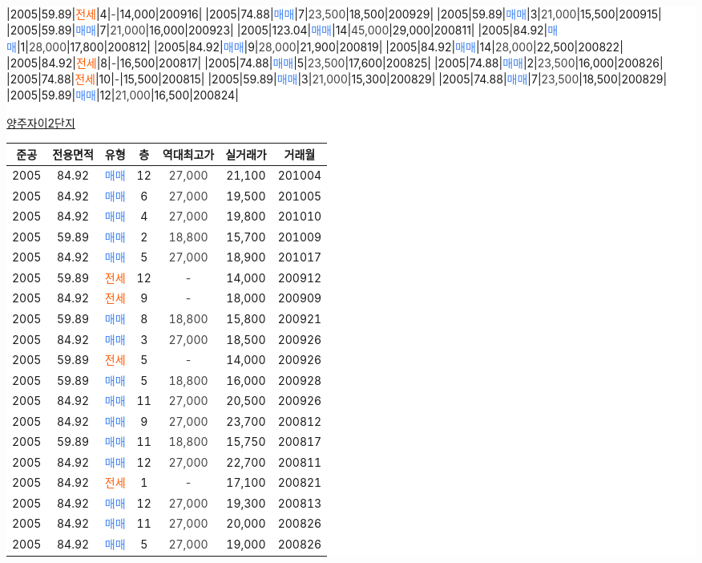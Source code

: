|2005|59.89|<span style="color:#ff5a00">전세</span>|4|<span style="color:#444444">-</span>|14,000|200916|
|2005|74.88|<span style="color:#4285f3">매매</span>|7|<span style="color:#444444">23,500</span>|18,500|200929|
|2005|59.89|<span style="color:#4285f3">매매</span>|3|<span style="color:#444444">21,000</span>|15,500|200915|
|2005|59.89|<span style="color:#4285f3">매매</span>|7|<span style="color:#444444">21,000</span>|16,000|200923|
|2005|123.04|<span style="color:#4285f3">매매</span>|14|<span style="color:#444444">45,000</span>|29,000|200811|
|2005|84.92|<span style="color:#4285f3">매매</span>|1|<span style="color:#444444">28,000</span>|17,800|200812|
|2005|84.92|<span style="color:#4285f3">매매</span>|9|<span style="color:#444444">28,000</span>|21,900|200819|
|2005|84.92|<span style="color:#4285f3">매매</span>|14|<span style="color:#444444">28,000</span>|22,500|200822|
|2005|84.92|<span style="color:#ff5a00">전세</span>|8|<span style="color:#444444">-</span>|16,500|200817|
|2005|74.88|<span style="color:#4285f3">매매</span>|5|<span style="color:#444444">23,500</span>|17,600|200825|
|2005|74.88|<span style="color:#4285f3">매매</span>|2|<span style="color:#444444">23,500</span>|16,000|200826|
|2005|74.88|<span style="color:#ff5a00">전세</span>|10|<span style="color:#444444">-</span>|15,500|200815|
|2005|59.89|<span style="color:#4285f3">매매</span>|3|<span style="color:#444444">21,000</span>|15,300|200829|
|2005|74.88|<span style="color:#4285f3">매매</span>|7|<span style="color:#444444">23,500</span>|18,500|200829|
|2005|59.89|<span style="color:#4285f3">매매</span>|12|<span style="color:#444444">21,000</span>|16,500|200824|

[양주자이2단지](https://search.naver.com/search.naver?query=%EA%B2%BD%EA%B8%B0%EB%8F%84+%EC%96%91%EC%A3%BC%EC%8B%9C+%EC%82%BC%EC%88%AD%EB%8F%99+%EC%96%91%EC%A3%BC%EC%9E%90%EC%9D%B42%EB%8B%A8%EC%A7%80)

|준공|전용면적|유형|층|역대최고가|실거래가|거래월|
|:---:|:---:|:---:|:---:|:---:|:---:|:---:|
|2005|84.92|<span style="color:#4285f3">매매</span>|12|<span style="color:#444444">27,000</span>|21,100|201004|
|2005|84.92|<span style="color:#4285f3">매매</span>|6|<span style="color:#444444">27,000</span>|19,500|201005|
|2005|84.92|<span style="color:#4285f3">매매</span>|4|<span style="color:#444444">27,000</span>|19,800|201010|
|2005|59.89|<span style="color:#4285f3">매매</span>|2|<span style="color:#444444">18,800</span>|15,700|201009|
|2005|84.92|<span style="color:#4285f3">매매</span>|5|<span style="color:#444444">27,000</span>|18,900|201017|
|2005|59.89|<span style="color:#ff5a00">전세</span>|12|<span style="color:#444444">-</span>|14,000|200912|
|2005|84.92|<span style="color:#ff5a00">전세</span>|9|<span style="color:#444444">-</span>|18,000|200909|
|2005|59.89|<span style="color:#4285f3">매매</span>|8|<span style="color:#444444">18,800</span>|15,800|200921|
|2005|84.92|<span style="color:#4285f3">매매</span>|3|<span style="color:#444444">27,000</span>|18,500|200926|
|2005|59.89|<span style="color:#ff5a00">전세</span>|5|<span style="color:#444444">-</span>|14,000|200926|
|2005|59.89|<span style="color:#4285f3">매매</span>|5|<span style="color:#444444">18,800</span>|16,000|200928|
|2005|84.92|<span style="color:#4285f3">매매</span>|11|<span style="color:#444444">27,000</span>|20,500|200926|
|2005|84.92|<span style="color:#4285f3">매매</span>|9|<span style="color:#444444">27,000</span>|23,700|200812|
|2005|59.89|<span style="color:#4285f3">매매</span>|11|<span style="color:#444444">18,800</span>|15,750|200817|
|2005|84.92|<span style="color:#4285f3">매매</span>|12|<span style="color:#444444">27,000</span>|22,700|200811|
|2005|84.92|<span style="color:#ff5a00">전세</span>|1|<span style="color:#444444">-</span>|17,100|200821|
|2005|84.92|<span style="color:#4285f3">매매</span>|12|<span style="color:#444444">27,000</span>|19,300|200813|
|2005|84.92|<span style="color:#4285f3">매매</span>|11|<span style="color:#444444">27,000</span>|20,000|200826|
|2005|84.92|<span style="color:#4285f3">매매</span>|5|<span style="color:#444444">27,000</span>|19,000|200826|